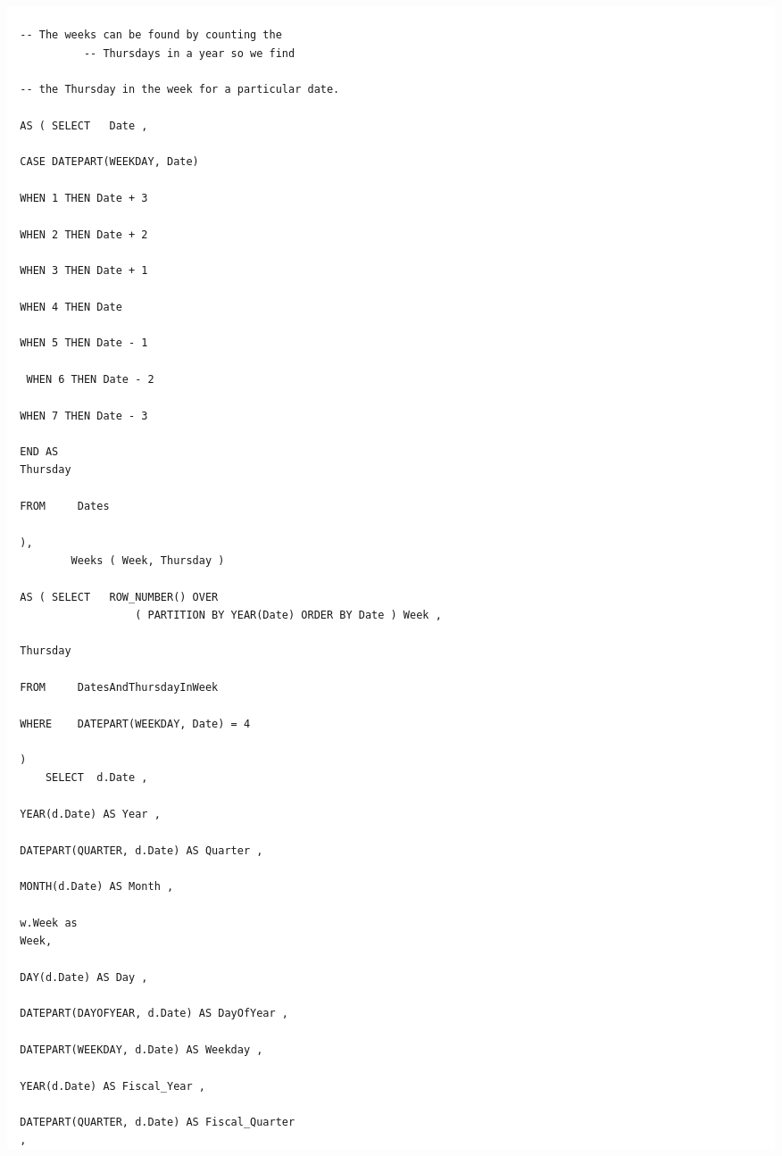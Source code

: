 ```

  -- The weeks can be found by counting the 
            -- Thursdays in a year so we find

  -- the Thursday in the week for a particular date.

  AS ( SELECT   Date ,

  CASE DATEPART(WEEKDAY, Date)

  WHEN 1 THEN Date + 3

  WHEN 2 THEN Date + 2

  WHEN 3 THEN Date + 1

  WHEN 4 THEN Date

  WHEN 5 THEN Date - 1

   WHEN 6 THEN Date - 2

  WHEN 7 THEN Date - 3

  END AS
  Thursday

  FROM     Dates

  ),
          Weeks ( Week, Thursday )

  AS ( SELECT   ROW_NUMBER() OVER 
                    ( PARTITION BY YEAR(Date) ORDER BY Date ) Week ,

  Thursday

  FROM     DatesAndThursdayInWeek

  WHERE    DATEPART(WEEKDAY, Date) = 4

  )
      SELECT  d.Date ,

  YEAR(d.Date) AS Year ,

  DATEPART(QUARTER, d.Date) AS Quarter ,

  MONTH(d.Date) AS Month ,

  w.Week as
  Week,

  DAY(d.Date) AS Day ,

  DATEPART(DAYOFYEAR, d.Date) AS DayOfYear ,

  DATEPART(WEEKDAY, d.Date) AS Weekday ,

  YEAR(d.Date) AS Fiscal_Year ,

  DATEPART(QUARTER, d.Date) AS Fiscal_Quarter
  ,
```